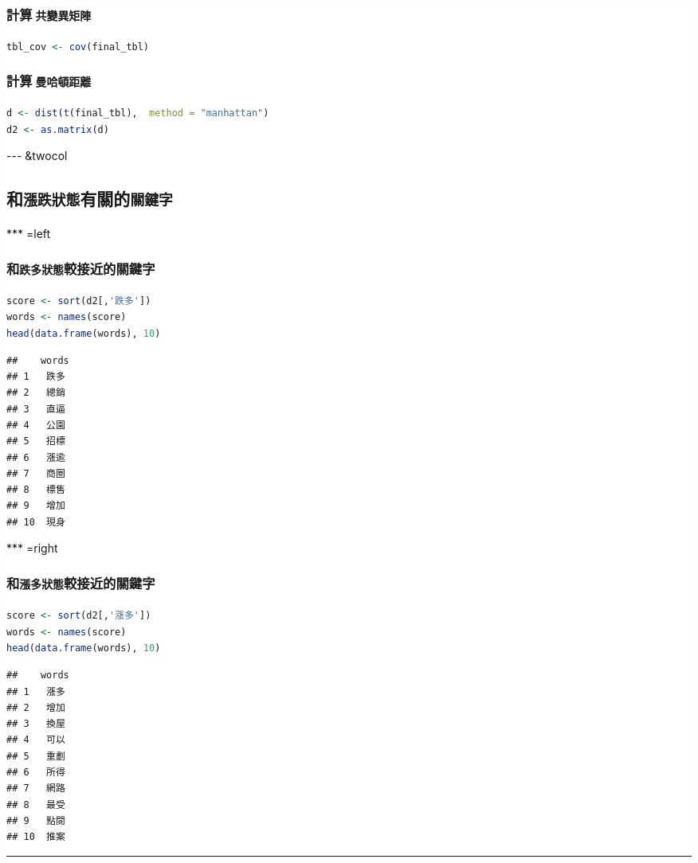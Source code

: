### 計算 `共變異矩陣`

```r
tbl_cov <- cov(final_tbl)
```

### 計算 `曼哈頓距離`

```r
d <- dist(t(final_tbl),  method = "manhattan")
d2 <- as.matrix(d) 
```

--- &twocol

## 和`漲跌狀態`有關的`關鍵字`

*** =left

### 和`跌多狀態`較接近的關鍵字

```r
score <- sort(d2[,'跌多'])
words <- names(score)
head(data.frame(words), 10)
```

```
##    words
## 1   跌多
## 2   總銷
## 3   直逼
## 4   公園
## 5   招標
## 6   漲逾
## 7   商圈
## 8   標售
## 9   增加
## 10  現身
```

*** =right
### 和`漲多狀態`較接近的關鍵字

```r
score <- sort(d2[,'漲多'])
words <- names(score)
head(data.frame(words), 10)
```

```
##    words
## 1   漲多
## 2   增加
## 3   換屋
## 4   可以
## 5   重劃
## 6   所得
## 7   網路
## 8   最受
## 9   點閱
## 10  推案
```

---